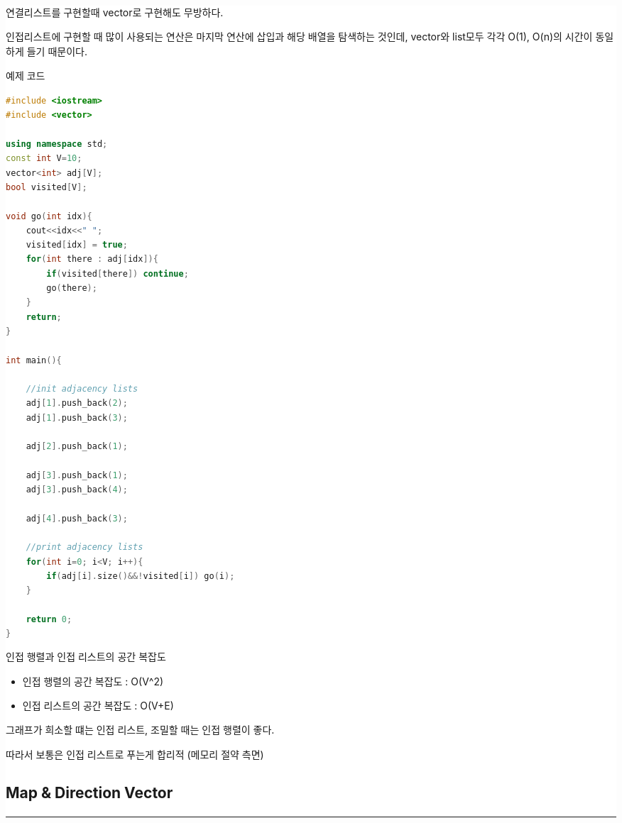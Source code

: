 연결리스트를 구현할때 vector로 구현해도 무방하다.

인접리스트에 구현할 때 많이 사용되는 연산은 마지막 연산에 삽입과 해당 배열을 탐색하는 것인데, vector와 list모두 각각 O(1), O(n)의 시간이 동일하게 들기 때문이다.

예제 코드

```cpp
#include <iostream>
#include <vector>

using namespace std;
const int V=10;
vector<int> adj[V];
bool visited[V];

void go(int idx){
    cout<<idx<<" ";
    visited[idx] = true;
    for(int there : adj[idx]){
        if(visited[there]) continue;
        go(there);
    }
    return;
}

int main(){

    //init adjacency lists
    adj[1].push_back(2);
    adj[1].push_back(3);

    adj[2].push_back(1);

    adj[3].push_back(1);
    adj[3].push_back(4);

    adj[4].push_back(3);

    //print adjacency lists
    for(int i=0; i<V; i++){
        if(adj[i].size()&&!visited[i]) go(i);
    }

    return 0;
}

```

인접 행렬과 인접 리스트의 공간 복잡도

-   인접 행렬의 공간 복잡도 : O(V^2)

-   인접 리스트의 공간 복잡도 : O(V+E)

그래프가 희소할 떄는 인접 리스트, 조밀할 때는 인접 행렬이 좋다.

따라서 보통은 인접 리스트로 푸는게 합리적 (메모리 절약 측면)

## Map & Direction Vector

---
